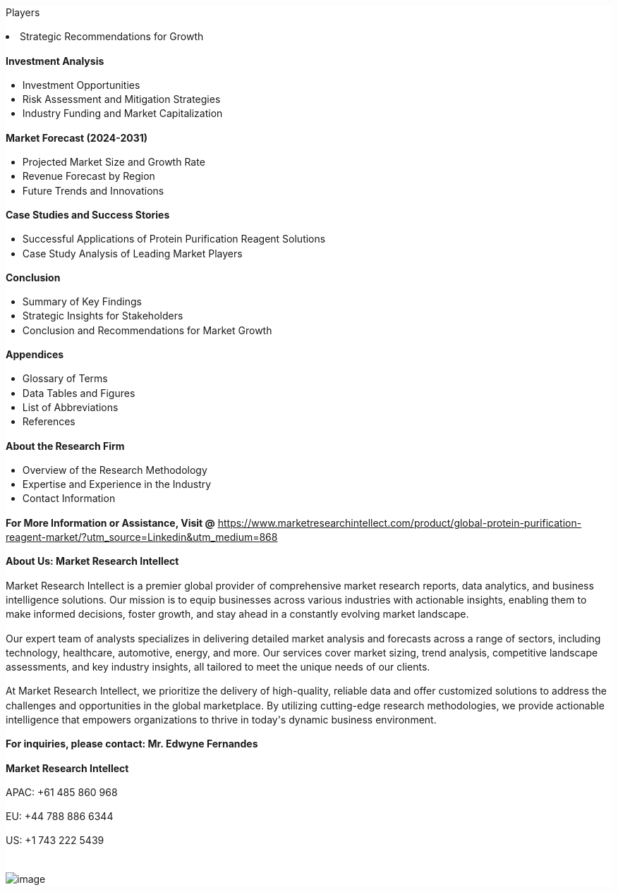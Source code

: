Players</li><li>Strategic Recommendations for Growth</li></ul><p><strong>Investment Analysis</strong></p><ul><li>Investment Opportunities</li><li>Risk Assessment and Mitigation Strategies</li><li>Industry Funding and Market Capitalization</li></ul><p><strong>Market Forecast (2024-2031)</strong></p><ul><li>Projected Market Size and Growth Rate</li><li>Revenue Forecast by Region</li><li>Future Trends and Innovations</li></ul><p><strong>Case Studies and Success Stories</strong></p><ul><li>Successful Applications of Protein Purification Reagent Solutions</li><li>Case Study Analysis of Leading Market Players</li></ul><p><strong>Conclusion</strong></p><ul><li>Summary of Key Findings</li><li>Strategic Insights for Stakeholders</li><li>Conclusion and Recommendations for Market Growth</li></ul><p><strong>Appendices</strong></p><ul><li>Glossary of Terms</li><li>Data Tables and Figures</li><li>List of Abbreviations</li><li>References</li></ul><p><strong>About the Research Firm</strong></p><ul><li>Overview of the Research Methodology</li><li>Expertise and Experience in the Industry</li><li>Contact Information</li></ul></div><div class="article-main__content" data-test-id="publishing-text-block"><p><span class="font-[700]"><strong>For More Information or Assistance, Visit @</strong>&nbsp;<a href="https://www.marketresearchintellect.com/product/global-protein-purification-reagent-market/?utm_source=Linkedin&utm_medium=868">https://www.marketresearchintellect.com/product/global-protein-purification-reagent-market/?utm_source=Linkedin&utm_medium=868</a></span></p><p><strong>About Us: Market Research Intellect</strong></p><p>Market Research Intellect is a premier global provider of comprehensive market research reports, data analytics, and business intelligence solutions. Our mission is to equip businesses across various industries with actionable insights, enabling them to make informed decisions, foster growth, and stay ahead in a constantly evolving market landscape.</p><p>Our expert team of analysts specializes in delivering detailed market analysis and forecasts across a range of sectors, including technology, healthcare, automotive, energy, and more. Our services cover market sizing, trend analysis, competitive landscape assessments, and key industry insights, all tailored to meet the unique needs of our clients.</p><p>At Market Research Intellect, we prioritize the delivery of high-quality, reliable data and offer customized solutions to address the challenges and opportunities in the global marketplace. By utilizing cutting-edge research methodologies, we provide actionable intelligence that empowers organizations to thrive in today's dynamic business environment.</p><p><strong>For inquiries, please contact: Mr. Edwyne Fernandes</strong></p><p><strong>Market Research Intellect</strong></p><p>APAC: +61 485 860 968</p><p>EU: +44 788 886 6344</p><p>US: +1 743 222 5439</p></div><div class="article-main__content" data-test-id="publishing-text-block">&nbsp;</div>
![image](https://github.com/user-attachments/assets/7d28317a-89da-401d-b83a-78ce8c06395b)

